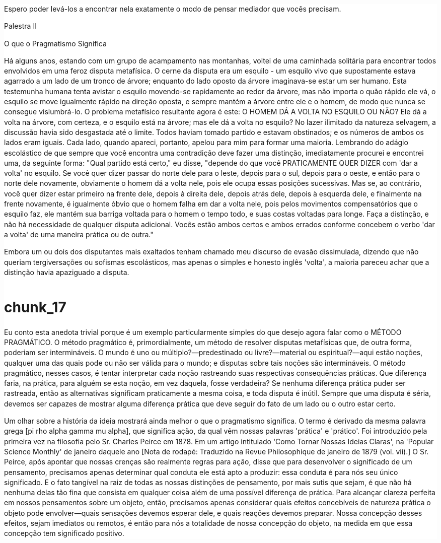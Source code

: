 Espero poder levá-los a encontrar nela exatamente o modo de pensar mediador que vocês precisam.

Palestra II

O que o Pragmatismo Significa

Há alguns anos, estando com um grupo de acampamento nas montanhas, voltei de uma caminhada solitária para encontrar todos envolvidos em uma feroz disputa metafísica. O cerne da disputa era um esquilo - um esquilo vivo que supostamente estava agarrado a um lado de um tronco de árvore; enquanto do lado oposto da árvore imaginava-se estar um ser humano. Esta testemunha humana tenta avistar o esquilo movendo-se rapidamente ao redor da árvore, mas não importa o quão rápido ele vá, o esquilo se move igualmente rápido na direção oposta, e sempre mantém a árvore entre ele e o homem, de modo que nunca se consegue vislumbrá-lo. O problema metafísico resultante agora é este: O HOMEM DÁ A VOLTA NO ESQUILO OU NÃO? Ele dá a volta na árvore, com certeza, e o esquilo está na árvore; mas ele dá a volta no esquilo? No lazer ilimitado da natureza selvagem, a discussão havia sido desgastada até o limite. Todos haviam tomado partido e estavam obstinados; e os números de ambos os lados eram iguais. Cada lado, quando apareci, portanto, apelou para mim para formar uma maioria. Lembrando do adágio escolástico de que sempre que você encontra uma contradição deve fazer uma distinção, imediatamente procurei e encontrei uma, da seguinte forma: "Qual partido está certo," eu disse, "depende do que você PRATICAMENTE QUER DIZER com 'dar a volta' no esquilo. Se você quer dizer passar do norte dele para o leste, depois para o sul, depois para o oeste, e então para o norte dele novamente, obviamente o homem dá a volta nele, pois ele ocupa essas posições sucessivas. Mas se, ao contrário, você quer dizer estar primeiro na frente dele, depois à direita dele, depois atrás dele, depois à esquerda dele, e finalmente na frente novamente, é igualmente óbvio que o homem falha em dar a volta nele, pois pelos movimentos compensatórios que o esquilo faz, ele mantém sua barriga voltada para o homem o tempo todo, e suas costas voltadas para longe. Faça a distinção, e não há necessidade de qualquer disputa adicional. Vocês estão ambos certos e ambos errados conforme concebem o verbo 'dar a volta' de uma maneira prática ou de outra."

Embora um ou dois dos disputantes mais exaltados tenham chamado meu discurso de evasão dissimulada, dizendo que não queriam tergiversações ou sofismas escolásticos, mas apenas o simples e honesto inglês 'volta', a maioria pareceu achar que a distinção havia apaziguado a disputa.

# chunk_17

Eu conto esta anedota trivial porque é um exemplo particularmente simples do que desejo agora falar como o MÉTODO PRAGMÁTICO. O método pragmático é, primordialmente, um método de resolver disputas metafísicas que, de outra forma, poderiam ser intermináveis. O mundo é uno ou múltiplo?—predestinado ou livre?—material ou espiritual?—aqui estão noções, qualquer uma das quais pode ou não ser válida para o mundo; e disputas sobre tais noções são intermináveis. O método pragmático, nesses casos, é tentar interpretar cada noção rastreando suas respectivas consequências práticas. Que diferença faria, na prática, para alguém se esta noção, em vez daquela, fosse verdadeira? Se nenhuma diferença prática puder ser rastreada, então as alternativas significam praticamente a mesma coisa, e toda disputa é inútil. Sempre que uma disputa é séria, devemos ser capazes de mostrar alguma diferença prática que deve seguir do fato de um lado ou o outro estar certo.

Um olhar sobre a história da ideia mostrará ainda melhor o que o pragmatismo significa. O termo é derivado da mesma palavra grega [pi rho alpha gamma mu alpha], que significa ação, da qual vêm nossas palavras 'prática' e 'prático'. Foi introduzido pela primeira vez na filosofia pelo Sr. Charles Peirce em 1878. Em um artigo intitulado 'Como Tornar Nossas Ideias Claras', na 'Popular Science Monthly' de janeiro daquele ano [Nota de rodapé: Traduzido na Revue Philosophique de janeiro de 1879 (vol. vii).] O Sr. Peirce, após apontar que nossas crenças são realmente regras para ação, disse que para desenvolver o significado de um pensamento, precisamos apenas determinar qual conduta ele está apto a produzir: essa conduta é para nós seu único significado. E o fato tangível na raiz de todas as nossas distinções de pensamento, por mais sutis que sejam, é que não há nenhuma delas tão fina que consista em qualquer coisa além de uma possível diferença de prática. Para alcançar clareza perfeita em nossos pensamentos sobre um objeto, então, precisamos apenas considerar quais efeitos concebíveis de natureza prática o objeto pode envolver—quais sensações devemos esperar dele, e quais reações devemos preparar. Nossa concepção desses efeitos, sejam imediatos ou remotos, é então para nós a totalidade de nossa concepção do objeto, na medida em que essa concepção tem significado positivo.
